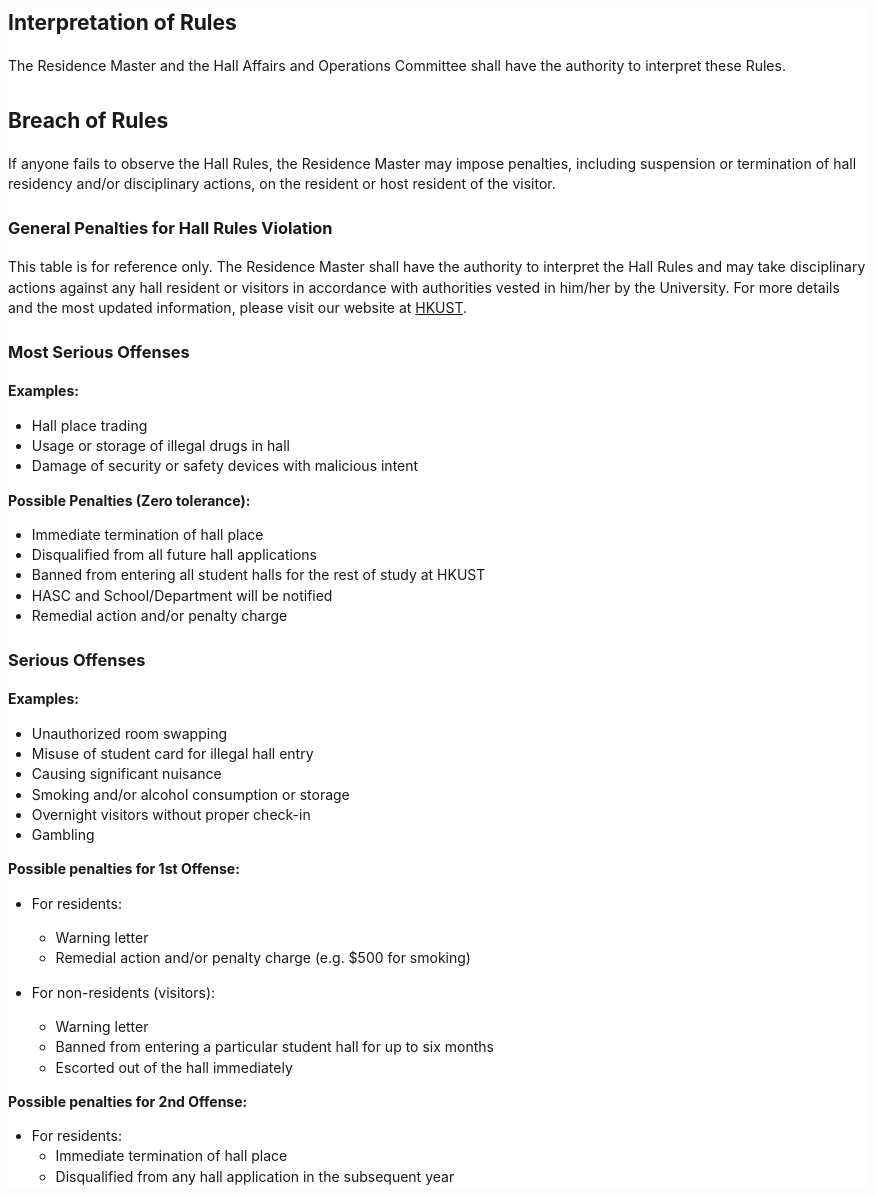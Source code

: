 ## Interpretation of Rules
The Residence Master and the Hall Affairs and Operations Committee shall have the authority to interpret these Rules.

## Breach of Rules
If anyone fails to observe the Hall Rules, the Residence Master may impose penalties, including suspension or termination of hall residency and/or disciplinary actions, on the resident or host resident of the visitor.

### General Penalties for Hall Rules Violation
This table is for reference only. The Residence Master shall have the authority to interpret the Hall Rules and may take disciplinary actions against any hall resident or visitors in accordance with authorities vested in him/her by the University. For more details and the most updated information, please visit our website at [HKUST](https://shrl.hkust.edu.hk).

### Most Serious Offenses
**Examples:**
- Hall place trading
- Usage or storage of illegal drugs in hall
- Damage of security or safety devices with malicious intent

**Possible Penalties (Zero tolerance):**
- Immediate termination of hall place
- Disqualified from all future hall applications
- Banned from entering all student halls for the rest of study at HKUST
- HASC and School/Department will be notified
- Remedial action and/or penalty charge

### Serious Offenses
**Examples:**
- Unauthorized room swapping
- Misuse of student card for illegal hall entry
- Causing significant nuisance
- Smoking and/or alcohol consumption or storage
- Overnight visitors without proper check-in
- Gambling

**Possible penalties for 1st Offense:**
- For residents:
  - Warning letter
  - Remedial action and/or penalty charge (e.g. $500 for smoking)
  
- For non-residents (visitors):
  - Warning letter
  - Banned from entering a particular student hall for up to six months 
  - Escorted out of the hall immediately

**Possible penalties for 2nd Offense:**
- For residents:
  - Immediate termination of hall place
  - Disqualified from any hall application in the subsequent year
  
